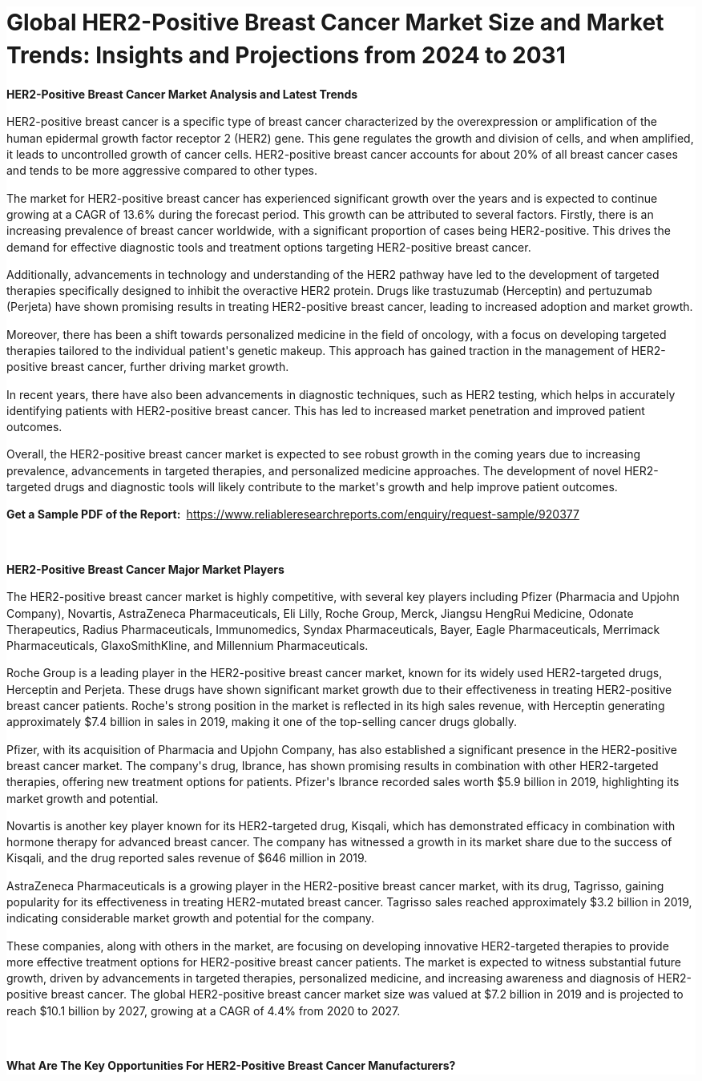 <p><h1>Global HER2-Positive Breast Cancer Market Size and Market Trends: Insights and Projections from 2024 to 2031</h1></p><p><strong>HER2-Positive Breast Cancer Market Analysis and Latest Trends</strong></p>
<p><p>HER2-positive breast cancer is a specific type of breast cancer characterized by the overexpression or amplification of the human epidermal growth factor receptor 2 (HER2) gene. This gene regulates the growth and division of cells, and when amplified, it leads to uncontrolled growth of cancer cells. HER2-positive breast cancer accounts for about 20% of all breast cancer cases and tends to be more aggressive compared to other types.</p><p>The market for HER2-positive breast cancer has experienced significant growth over the years and is expected to continue growing at a CAGR of 13.6% during the forecast period. This growth can be attributed to several factors. Firstly, there is an increasing prevalence of breast cancer worldwide, with a significant proportion of cases being HER2-positive. This drives the demand for effective diagnostic tools and treatment options targeting HER2-positive breast cancer.</p><p>Additionally, advancements in technology and understanding of the HER2 pathway have led to the development of targeted therapies specifically designed to inhibit the overactive HER2 protein. Drugs like trastuzumab (Herceptin) and pertuzumab (Perjeta) have shown promising results in treating HER2-positive breast cancer, leading to increased adoption and market growth.</p><p>Moreover, there has been a shift towards personalized medicine in the field of oncology, with a focus on developing targeted therapies tailored to the individual patient's genetic makeup. This approach has gained traction in the management of HER2-positive breast cancer, further driving market growth.</p><p>In recent years, there have also been advancements in diagnostic techniques, such as HER2 testing, which helps in accurately identifying patients with HER2-positive breast cancer. This has led to increased market penetration and improved patient outcomes.</p><p>Overall, the HER2-positive breast cancer market is expected to see robust growth in the coming years due to increasing prevalence, advancements in targeted therapies, and personalized medicine approaches. The development of novel HER2-targeted drugs and diagnostic tools will likely contribute to the market's growth and help improve patient outcomes.</p></p>
<p><strong>Get a Sample PDF of the Report:&nbsp;</strong> <a href="https://www.reliableresearchreports.com/enquiry/request-sample/920377">https://www.reliableresearchreports.com/enquiry/request-sample/920377</a></p>
<p>&nbsp;</p>
<p><strong>HER2-Positive Breast Cancer Major Market Players</strong></p>
<p><p>The HER2-positive breast cancer market is highly competitive, with several key players including Pfizer (Pharmacia and Upjohn Company), Novartis, AstraZeneca Pharmaceuticals, Eli Lilly, Roche Group, Merck, Jiangsu HengRui Medicine, Odonate Therapeutics, Radius Pharmaceuticals, Immunomedics, Syndax Pharmaceuticals, Bayer, Eagle Pharmaceuticals, Merrimack Pharmaceuticals, GlaxoSmithKline, and Millennium Pharmaceuticals. </p><p>Roche Group is a leading player in the HER2-positive breast cancer market, known for its widely used HER2-targeted drugs, Herceptin and Perjeta. These drugs have shown significant market growth due to their effectiveness in treating HER2-positive breast cancer patients. Roche's strong position in the market is reflected in its high sales revenue, with Herceptin generating approximately $7.4 billion in sales in 2019, making it one of the top-selling cancer drugs globally.</p><p>Pfizer, with its acquisition of Pharmacia and Upjohn Company, has also established a significant presence in the HER2-positive breast cancer market. The company's drug, Ibrance, has shown promising results in combination with other HER2-targeted therapies, offering new treatment options for patients. Pfizer's Ibrance recorded sales worth $5.9 billion in 2019, highlighting its market growth and potential.</p><p>Novartis is another key player known for its HER2-targeted drug, Kisqali, which has demonstrated efficacy in combination with hormone therapy for advanced breast cancer. The company has witnessed a growth in its market share due to the success of Kisqali, and the drug reported sales revenue of $646 million in 2019.</p><p>AstraZeneca Pharmaceuticals is a growing player in the HER2-positive breast cancer market, with its drug, Tagrisso, gaining popularity for its effectiveness in treating HER2-mutated breast cancer. Tagrisso sales reached approximately $3.2 billion in 2019, indicating considerable market growth and potential for the company.</p><p>These companies, along with others in the market, are focusing on developing innovative HER2-targeted therapies to provide more effective treatment options for HER2-positive breast cancer patients. The market is expected to witness substantial future growth, driven by advancements in targeted therapies, personalized medicine, and increasing awareness and diagnosis of HER2-positive breast cancer. The global HER2-positive breast cancer market size was valued at $7.2 billion in 2019 and is projected to reach $10.1 billion by 2027, growing at a CAGR of 4.4% from 2020 to 2027.</p></p>
<p>&nbsp;</p>
<p><strong>What Are The Key Opportunities For HER2-Positive Breast Cancer Manufacturers?</strong></p>